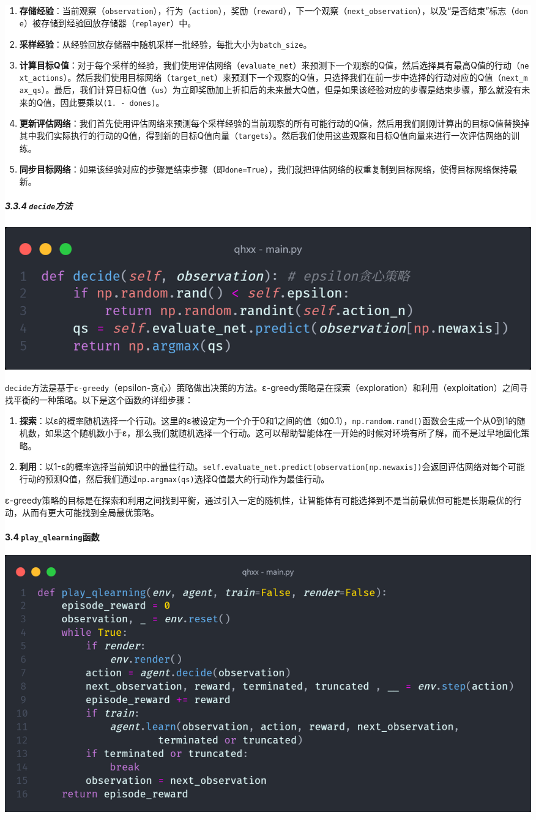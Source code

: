 1. **存储经验**：当前观察（`observation`），行为（`action`），奖励（`reward`），下一个观察（`next_observation`），以及“是否结束”标志（`done`）被存储到经验回放存储器（`replayer`）中。

2. **采样经验**：从经验回放存储器中随机采样一批经验，每批大小为`batch_size`。

3. **计算目标Q值**：对于每个采样的经验，我们使用评估网络（`evaluate_net`）来预测下一个观察的Q值，然后选择具有最高Q值的行动（`next_actions`）。然后我们使用目标网络（`target_net`）来预测下一个观察的Q值，只选择我们在前一步中选择的行动对应的Q值（`next_max_qs`）。最后，我们计算目标Q值（`us`）为立即奖励加上折扣后的未来最大Q值，但是如果该经验对应的步骤是结束步骤，那么就没有未来的Q值，因此要乘以`(1. - dones)`。

4. **更新评估网络**：我们首先使用评估网络来预测每个采样经验的当前观察的所有可能行动的Q值，然后用我们刚刚计算出的目标Q值替换掉其中我们实际执行的行动的Q值，得到新的目标Q值向量（`targets`）。然后我们使用这些观察和目标Q值向量来进行一次评估网络的训练。

5. **同步目标网络**：如果该经验对应的步骤是结束步骤（即`done=True`），我们就把评估网络的权重复制到目标网络，使得目标网络保持最新。

##### 3.3.4 `decide`方法

![](assets/2023-06-24-19-24-58.png)

`decide`方法是基于`ε-greedy`（epsilon-贪心）策略做出决策的方法。ε-greedy策略是在探索（exploration）和利用（exploitation）之间寻找平衡的一种策略。以下是这个函数的详细步骤：

1. **探索**：以ε的概率随机选择一个行动。这里的ε被设定为一个介于0和1之间的值（如0.1），`np.random.rand()`函数会生成一个从0到1的随机数，如果这个随机数小于ε，那么我们就随机选择一个行动。这可以帮助智能体在一开始的时候对环境有所了解，而不是过早地固化策略。

2. **利用**：以1-ε的概率选择当前知识中的最佳行动。`self.evaluate_net.predict(observation[np.newaxis])`会返回评估网络对每个可能行动的预测Q值，然后我们通过`np.argmax(qs)`选择Q值最大的行动作为最佳行动。

ε-greedy策略的目标是在探索和利用之间找到平衡，通过引入一定的随机性，让智能体有可能选择到不是当前最优但可能是长期最优的行动，从而有更大可能找到全局最优策略。

#### 3.4 `play_qlearning`函数

![](assets/2023-06-24-19-24-14.png)
